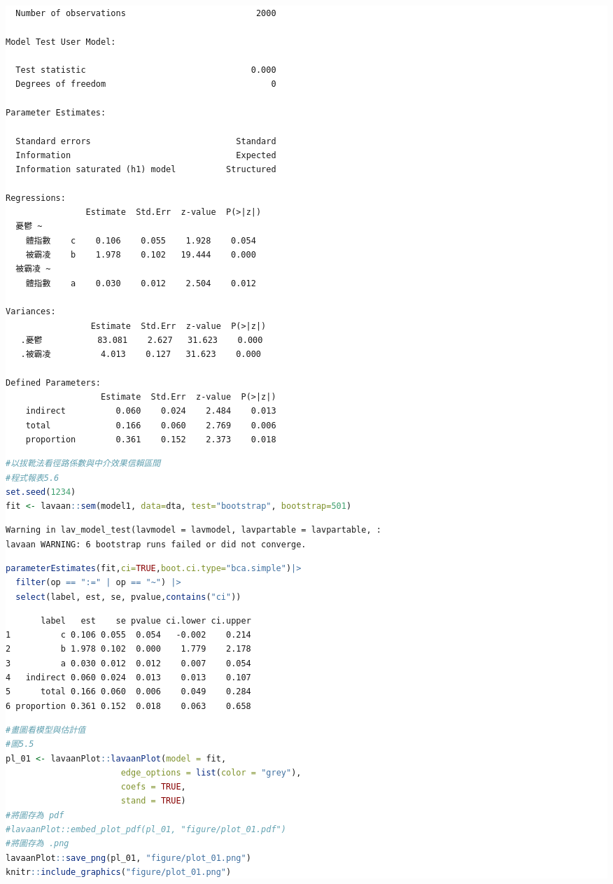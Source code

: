       Number of observations                          2000

    Model Test User Model:
                                                          
      Test statistic                                 0.000
      Degrees of freedom                                 0

    Parameter Estimates:

      Standard errors                             Standard
      Information                                 Expected
      Information saturated (h1) model          Structured

    Regressions:
                    Estimate  Std.Err  z-value  P(>|z|)
      憂鬱 ~                                           
        體指數    c    0.106    0.055    1.928    0.054
        被霸凌    b    1.978    0.102   19.444    0.000
      被霸凌 ~                                         
        體指數    a    0.030    0.012    2.504    0.012

    Variances:
                     Estimate  Std.Err  z-value  P(>|z|)
       .憂鬱           83.081    2.627   31.623    0.000
       .被霸凌          4.013    0.127   31.623    0.000

    Defined Parameters:
                       Estimate  Std.Err  z-value  P(>|z|)
        indirect          0.060    0.024    2.484    0.013
        total             0.166    0.060    2.769    0.006
        proportion        0.361    0.152    2.373    0.018

``` r
#以拔靴法看徑路係數與中介效果信賴區間
#程式報表5.6
set.seed(1234)
fit <- lavaan::sem(model1, data=dta, test="bootstrap", bootstrap=501)
```

    Warning in lav_model_test(lavmodel = lavmodel, lavpartable = lavpartable, :
    lavaan WARNING: 6 bootstrap runs failed or did not converge.

``` r
parameterEstimates(fit,ci=TRUE,boot.ci.type="bca.simple")|>
  filter(op == ":=" | op == "~") |>
  select(label, est, se, pvalue,contains("ci"))
```

           label   est    se pvalue ci.lower ci.upper
    1          c 0.106 0.055  0.054   -0.002    0.214
    2          b 1.978 0.102  0.000    1.779    2.178
    3          a 0.030 0.012  0.012    0.007    0.054
    4   indirect 0.060 0.024  0.013    0.013    0.107
    5      total 0.166 0.060  0.006    0.049    0.284
    6 proportion 0.361 0.152  0.018    0.063    0.658

``` r
#畫圖看模型與估計值
#圖5.5
pl_01 <- lavaanPlot::lavaanPlot(model = fit,
                       edge_options = list(color = "grey"), 
                       coefs = TRUE,
                       stand = TRUE)
#將圖存為 pdf 
#lavaanPlot::embed_plot_pdf(pl_01, "figure/plot_01.pdf")
#將圖存為 .png
lavaanPlot::save_png(pl_01, "figure/plot_01.png")
knitr::include_graphics("figure/plot_01.png")
```

